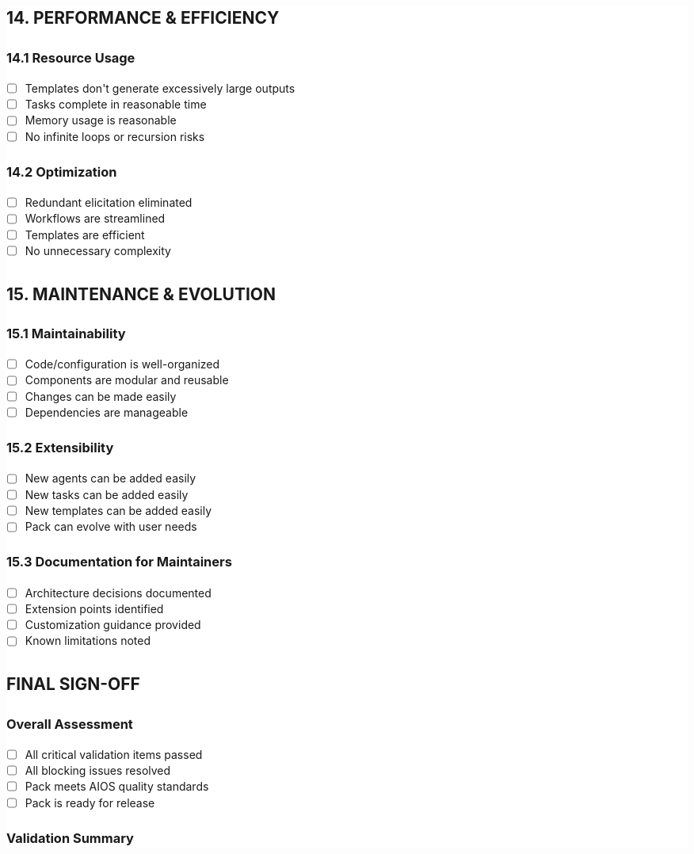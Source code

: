 ## 14. PERFORMANCE & EFFICIENCY

### 14.1 Resource Usage

- [ ] Templates don't generate excessively large outputs
- [ ] Tasks complete in reasonable time
- [ ] Memory usage is reasonable
- [ ] No infinite loops or recursion risks

### 14.2 Optimization

- [ ] Redundant elicitation eliminated
- [ ] Workflows are streamlined
- [ ] Templates are efficient
- [ ] No unnecessary complexity

## 15. MAINTENANCE & EVOLUTION

### 15.1 Maintainability

- [ ] Code/configuration is well-organized
- [ ] Components are modular and reusable
- [ ] Changes can be made easily
- [ ] Dependencies are manageable

### 15.2 Extensibility

- [ ] New agents can be added easily
- [ ] New tasks can be added easily
- [ ] New templates can be added easily
- [ ] Pack can evolve with user needs

### 15.3 Documentation for Maintainers

- [ ] Architecture decisions documented
- [ ] Extension points identified
- [ ] Customization guidance provided
- [ ] Known limitations noted

## FINAL SIGN-OFF

### Overall Assessment

- [ ] All critical validation items passed
- [ ] All blocking issues resolved
- [ ] Pack meets AIOS quality standards
- [ ] Pack is ready for release

### Validation Summary

